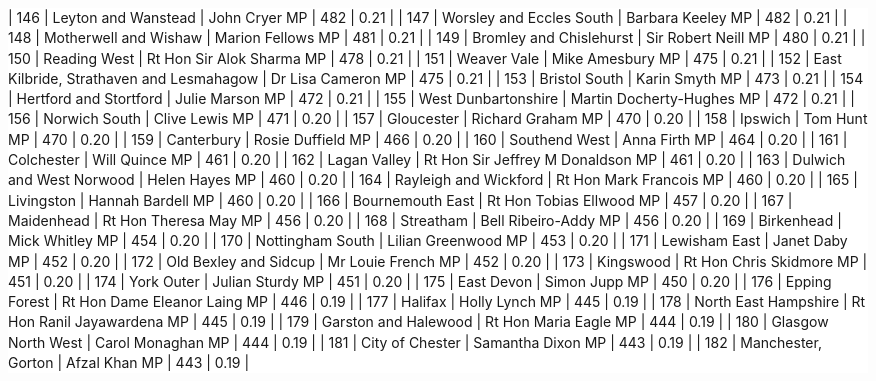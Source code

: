 | 146 | Leyton and Wanstead | John Cryer MP | 482 | 0.21 |
| 147 | Worsley and Eccles South | Barbara Keeley MP | 482 | 0.21 |
| 148 | Motherwell and Wishaw | Marion Fellows MP | 481 | 0.21 |
| 149 | Bromley and Chislehurst | Sir Robert Neill MP | 480 | 0.21 |
| 150 | Reading West | Rt Hon Sir Alok Sharma MP | 478 | 0.21 |
| 151 | Weaver Vale | Mike Amesbury MP | 475 | 0.21 |
| 152 | East Kilbride, Strathaven and Lesmahagow | Dr Lisa Cameron MP | 475 | 0.21 |
| 153 | Bristol South | Karin Smyth MP | 473 | 0.21 |
| 154 | Hertford and Stortford | Julie Marson MP | 472 | 0.21 |
| 155 | West Dunbartonshire | Martin Docherty-Hughes MP | 472 | 0.21 |
| 156 | Norwich South | Clive Lewis MP | 471 | 0.20 |
| 157 | Gloucester | Richard Graham MP | 470 | 0.20 |
| 158 | Ipswich | Tom Hunt MP | 470 | 0.20 |
| 159 | Canterbury | Rosie Duffield MP | 466 | 0.20 |
| 160 | Southend West | Anna Firth MP | 464 | 0.20 |
| 161 | Colchester | Will Quince MP | 461 | 0.20 |
| 162 | Lagan Valley | Rt Hon Sir Jeffrey M Donaldson MP | 461 | 0.20 |
| 163 | Dulwich and West Norwood | Helen Hayes MP | 460 | 0.20 |
| 164 | Rayleigh and Wickford | Rt Hon Mark Francois MP | 460 | 0.20 |
| 165 | Livingston | Hannah Bardell MP | 460 | 0.20 |
| 166 | Bournemouth East | Rt Hon Tobias Ellwood MP | 457 | 0.20 |
| 167 | Maidenhead | Rt Hon Theresa May MP | 456 | 0.20 |
| 168 | Streatham | Bell Ribeiro-Addy MP | 456 | 0.20 |
| 169 | Birkenhead | Mick Whitley MP | 454 | 0.20 |
| 170 | Nottingham South | Lilian Greenwood MP | 453 | 0.20 |
| 171 | Lewisham East | Janet Daby MP | 452 | 0.20 |
| 172 | Old Bexley and Sidcup | Mr Louie French MP | 452 | 0.20 |
| 173 | Kingswood | Rt Hon Chris Skidmore MP | 451 | 0.20 |
| 174 | York Outer | Julian Sturdy MP | 451 | 0.20 |
| 175 | East Devon | Simon Jupp MP | 450 | 0.20 |
| 176 | Epping Forest | Rt Hon Dame Eleanor Laing MP | 446 | 0.19 |
| 177 | Halifax | Holly Lynch MP | 445 | 0.19 |
| 178 | North East Hampshire | Rt Hon Ranil Jayawardena MP | 445 | 0.19 |
| 179 | Garston and Halewood | Rt Hon Maria Eagle MP | 444 | 0.19 |
| 180 | Glasgow North West | Carol Monaghan MP | 444 | 0.19 |
| 181 | City of Chester | Samantha Dixon MP | 443 | 0.19 |
| 182 | Manchester, Gorton | Afzal Khan MP | 443 | 0.19 |